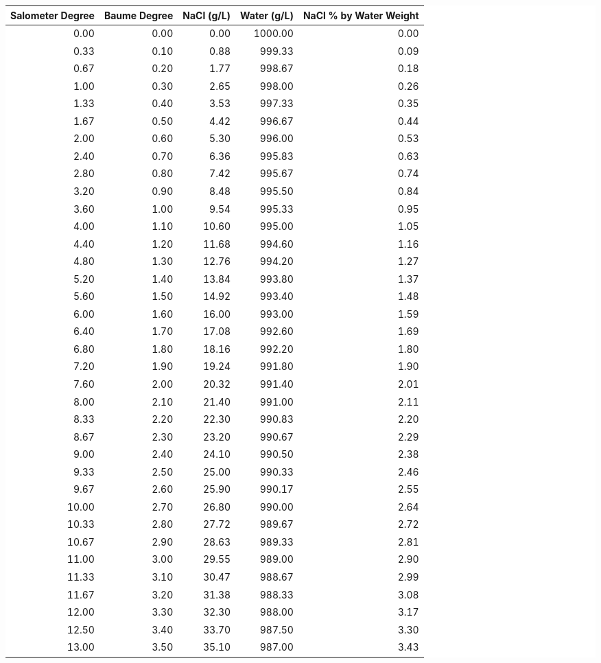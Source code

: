 | Salometer Degree | Baume Degree | NaCl (g/L) | Water (g/L) | NaCl % by Water Weight |
|-----------------:|-------------:|-----------:|------------:|-----------------------:|
|             0.00 |         0.00 |       0.00 |     1000.00 |                   0.00 |
|             0.33 |         0.10 |       0.88 |      999.33 |                   0.09 |
|             0.67 |         0.20 |       1.77 |      998.67 |                   0.18 |
|             1.00 |         0.30 |       2.65 |      998.00 |                   0.26 |
|             1.33 |         0.40 |       3.53 |      997.33 |                   0.35 |
|             1.67 |         0.50 |       4.42 |      996.67 |                   0.44 |
|             2.00 |         0.60 |       5.30 |      996.00 |                   0.53 |
|             2.40 |         0.70 |       6.36 |      995.83 |                   0.63 |
|             2.80 |         0.80 |       7.42 |      995.67 |                   0.74 |
|             3.20 |         0.90 |       8.48 |      995.50 |                   0.84 |
|             3.60 |         1.00 |       9.54 |      995.33 |                   0.95 |
|             4.00 |         1.10 |      10.60 |      995.00 |                   1.05 |
|             4.40 |         1.20 |      11.68 |      994.60 |                   1.16 |
|             4.80 |         1.30 |      12.76 |      994.20 |                   1.27 |
|             5.20 |         1.40 |      13.84 |      993.80 |                   1.37 |
|             5.60 |         1.50 |      14.92 |      993.40 |                   1.48 |
|             6.00 |         1.60 |      16.00 |      993.00 |                   1.59 |
|             6.40 |         1.70 |      17.08 |      992.60 |                   1.69 |
|             6.80 |         1.80 |      18.16 |      992.20 |                   1.80 |
|             7.20 |         1.90 |      19.24 |      991.80 |                   1.90 |
|             7.60 |         2.00 |      20.32 |      991.40 |                   2.01 |
|             8.00 |         2.10 |      21.40 |      991.00 |                   2.11 |
|             8.33 |         2.20 |      22.30 |      990.83 |                   2.20 |
|             8.67 |         2.30 |      23.20 |      990.67 |                   2.29 |
|             9.00 |         2.40 |      24.10 |      990.50 |                   2.38 |
|             9.33 |         2.50 |      25.00 |      990.33 |                   2.46 |
|             9.67 |         2.60 |      25.90 |      990.17 |                   2.55 |
|            10.00 |         2.70 |      26.80 |      990.00 |                   2.64 |
|            10.33 |         2.80 |      27.72 |      989.67 |                   2.72 |
|            10.67 |         2.90 |      28.63 |      989.33 |                   2.81 |
|            11.00 |         3.00 |      29.55 |      989.00 |                   2.90 |
|            11.33 |         3.10 |      30.47 |      988.67 |                   2.99 |
|            11.67 |         3.20 |      31.38 |      988.33 |                   3.08 |
|            12.00 |         3.30 |      32.30 |      988.00 |                   3.17 |
|            12.50 |         3.40 |      33.70 |      987.50 |                   3.30 |
|            13.00 |         3.50 |      35.10 |      987.00 |                   3.43 |